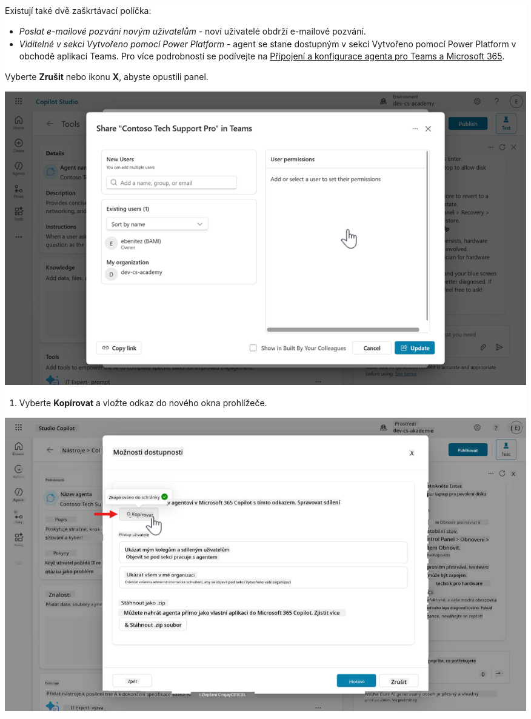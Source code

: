 Existují také dvě zaškrtávací políčka:
- _Poslat e-mailové pozvání novým uživatelům_ - noví uživatelé obdrží e-mailové pozvání.
- _Viditelné v sekci Vytvořeno pomocí Power Platform_ - agent se stane dostupným v sekci Vytvořeno pomocí Power Platform v obchodě aplikací Teams.
Pro více podrobností se podívejte na [Připojení a konfigurace agenta pro Teams a Microsoft 365](https://learn.microsoft.com/microsoft-copilot-studio/publication-add-bot-to-microsoft-teams/?WT.mc_id=power-172614-ebenitez).

Vyberte **Zrušit** nebo ikonu **X**, abyste opustili panel.

![Sdílet agenta](../../../../../translated_images/3.4_05_ShareAgent.991664ebeb3f292f7afaaf9dc45f6f09c5adff34b3f178fbe2f569a5a4d75855.cs.png)

1. Vyberte **Kopírovat** a vložte odkaz do nového okna prohlížeče.

![Kopírovat odkaz](../../../../../translated_images/3.4_06_CopyLink.1e048be824c352cf1af678a1f6425e21aff9d1768fcb2f2e6dfb243cba1dc776.cs.png)
